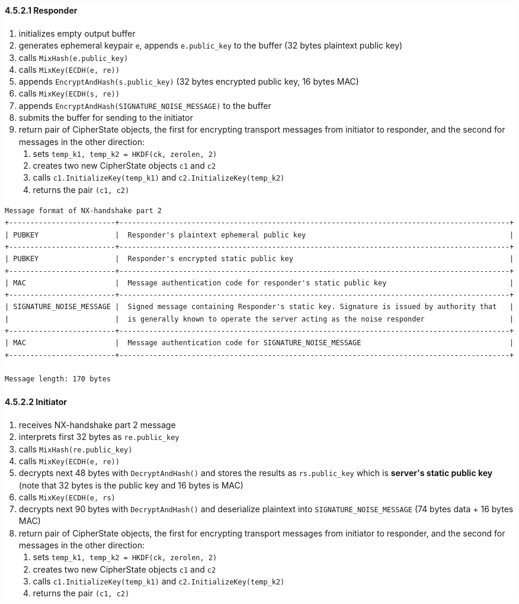 
#### 4.5.2.1 Responder
1. initializes empty output buffer
2. generates ephemeral keypair `e`, appends `e.public_key` to the buffer (32 bytes plaintext public key)
3. calls `MixHash(e.public_key)`
4. calls `MixKey(ECDH(e, re))`
5. appends `EncryptAndHash(s.public_key)` (32 bytes encrypted public key, 16 bytes MAC)
6. calls `MixKey(ECDH(s, re))`
7. appends `EncryptAndHash(SIGNATURE_NOISE_MESSAGE)` to the buffer
8. submits the buffer for sending to the initiator
9. return pair of CipherState objects, the first for encrypting transport messages from initiator to responder, and the second for messages in the other direction:
   1. sets `temp_k1, temp_k2 = HKDF(ck, zerolen, 2)`
   2. creates two new CipherState objects `c1` and `c2`
   3. calls `c1.InitializeKey(temp_k1)` and `c2.InitializeKey(temp_k2)`
   4. returns the pair `(c1, c2)`

```
Message format of NX-handshake part 2 
+-------------------------+--------------------------------------------------------------------------------------------+
| PUBKEY                  |  Responder's plaintext ephemeral public key                                                |
+-------------------------+--------------------------------------------------------------------------------------------+
| PUBKEY                  |  Responder's encrypted static public key                                                   |
+-------------------------+--------------------------------------------------------------------------------------------+
| MAC                     |  Message authentication code for responder's static public key                             |
+-------------------------+--------------------------------------------------------------------------------------------+
| SIGNATURE_NOISE_MESSAGE |  Signed message containing Responder's static key. Signature is issued by authority that   |
|                         |  is generally known to operate the server acting as the noise responder                    |
+-------------------------+--------------------------------------------------------------------------------------------+
| MAC                     |  Message authentication code for SIGNATURE_NOISE_MESSAGE                                   |
+-------------------------+--------------------------------------------------------------------------------------------+

Message length: 170 bytes
```

#### 4.5.2.2 Initiator
1. receives NX-handshake part 2 message
2. interprets first 32 bytes as `re.public_key`
3. calls `MixHash(re.public_key)`
4. calls `MixKey(ECDH(e, re))`
5. decrypts next 48 bytes with `DecryptAndHash()` and stores the results as `rs.public_key` which is **server's static public key** (note that 32 bytes is the public key and 16 bytes is MAC)
6. calls `MixKey(ECDH(e, rs)`
7. decrypts next 90 bytes with `DecryptAndHash()` and deserialize plaintext into `SIGNATURE_NOISE_MESSAGE` (74 bytes data + 16 bytes MAC)
9. return pair of CipherState objects, the first for encrypting transport messages from initiator to responder, and the second for messages in the other direction:
   1. sets `temp_k1, temp_k2 = HKDF(ck, zerolen, 2)`
   2. creates two new CipherState objects `c1` and `c2`
   3. calls `c1.InitializeKey(temp_k1)` and `c2.InitializeKey(temp_k2)`
   4. returns the pair `(c1, c2)`
